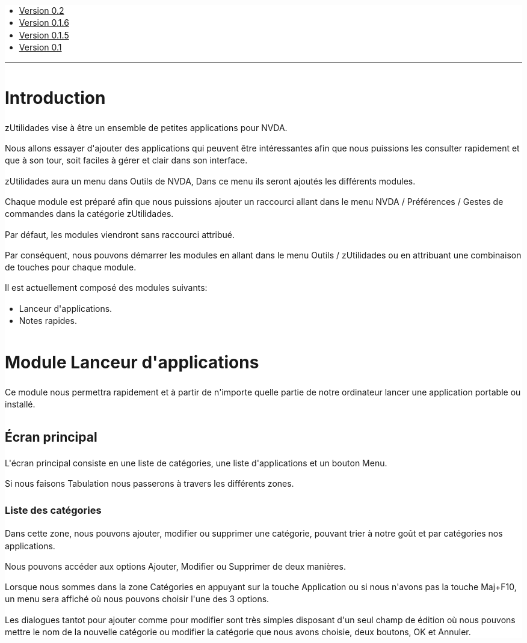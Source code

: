 - [Version 0.2](#mark0.2)
- [Version 0.1.6](#mark0.1.6)
- [Version 0.1.5](#mark0.1.5)
- [Version 0.1](#mark0.1)

---

# Introduction<a id="mark0"></a>

zUtilidades vise à être un ensemble de petites applications pour NVDA.

Nous allons essayer d'ajouter des applications qui peuvent être intéressantes afin que nous puissions les consulter rapidement et que à son tour, soit faciles à gérer et clair dans son interface.

zUtilidades aura un menu dans Outils de NVDA, Dans ce menu ils seront ajoutés les différents modules.

Chaque module est préparé afin que nous puissions ajouter un raccourci allant dans le menu NVDA / Préférences /  Gestes de commandes dans la catégorie zUtilidades.

Par défaut, les modules viendront sans raccourci attribué.

Par conséquent, nous pouvons démarrer les modules en allant dans le menu Outils / zUtilidades ou en attribuant une combinaison de touches pour chaque module.

Il est actuellement composé des modules suivants:

* Lanceur d'applications.
* Notes rapides.

# Module Lanceur d'applications<a id="mark1"></a>

Ce module nous permettra rapidement et à partir de n'importe quelle partie de notre ordinateur lancer une application portable ou installé.

## Écran principal<a id="mark2"></a>

L'écran principal consiste en une liste de catégories, une liste d'applications et un bouton Menu.

Si nous faisons Tabulation nous passerons à travers les différents zones.

### Liste des catégories<a id="mark3"></a>

Dans cette zone, nous pouvons ajouter, modifier ou supprimer une catégorie, pouvant trier à notre goût et par catégories nos applications.

Nous pouvons accéder aux options Ajouter, Modifier ou Supprimer de deux manières.

Lorsque nous sommes dans la zone Catégories en appuyant sur la touche Application ou si nous n'avons pas la  touche Maj+F10, un menu sera affiché où nous pouvons choisir l'une des 3 options.

Les dialogues tantot pour ajouter comme pour modifier sont très simples disposant d'un seul champ de édition où nous pouvons mettre le nom de la nouvelle catégorie ou modifier la catégorie que nous avons choisie, deux boutons, OK et Annuler.
